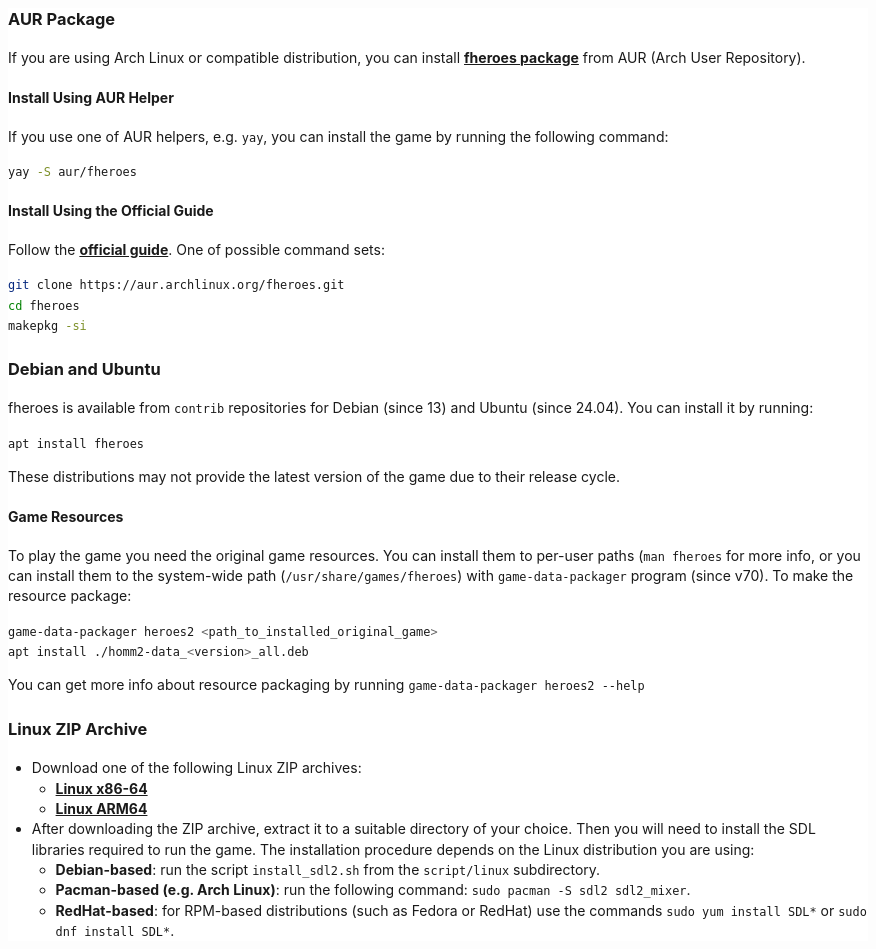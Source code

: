 ### AUR Package

If you are using Arch Linux or compatible distribution, you can install [**fheroes package**](https://aur.archlinux.org/packages/fheroes)
from AUR (Arch User Repository).

#### Install Using AUR Helper

If you use one of AUR helpers, e.g. `yay`, you can install the game by running the following command:

```sh
yay -S aur/fheroes
```

#### Install Using the Official Guide

Follow the [**official guide**](https://wiki.archlinux.org/title/Arch_User_Repository#Installing_and_upgrading_packages).
One of possible command sets:

```sh
git clone https://aur.archlinux.org/fheroes.git
cd fheroes
makepkg -si
```

### Debian and Ubuntu

fheroes is available from `contrib` repositories for Debian (since 13) and Ubuntu (since 24.04). You can install it by running:

```sh
apt install fheroes
```

These distributions may not provide the latest version of the game due to their release cycle.

#### Game Resources

To play the game you need the original game resources. You can install them to per-user paths (`man fheroes` for more info, or you
can install them to the system-wide path (`/usr/share/games/fheroes`) with `game-data-packager` program (since v70).
To make the resource package:

```sh
game-data-packager heroes2 <path_to_installed_original_game>
apt install ./homm2-data_<version>_all.deb
```

You can get more info about resource packaging by running `game-data-packager heroes2 --help`

### Linux ZIP Archive

* Download one of the following Linux ZIP archives:
  * [**Linux x86-64**](https://github.com/ihhub/fheroes/releases/latest/download/fheroes_ubuntu_x86-64_SDL2.zip)
  * [**Linux ARM64**](https://github.com/ihhub/fheroes/releases/latest/download/fheroes_ubuntu_arm64_SDL2.zip)
* After downloading the ZIP archive, extract it to a suitable directory of your choice. Then you will need to install the SDL libraries
  required to run the game. The installation procedure depends on the Linux distribution you are using:
  * **Debian-based**: run the script `install_sdl2.sh` from the `script/linux` subdirectory.
  * **Pacman-based (e.g. Arch Linux)**: run the following command: `sudo pacman -S sdl2 sdl2_mixer`.
  * **RedHat-based**: for RPM-based distributions (such as Fedora or RedHat) use the commands `sudo yum install SDL*` or `sudo dnf install SDL*`.